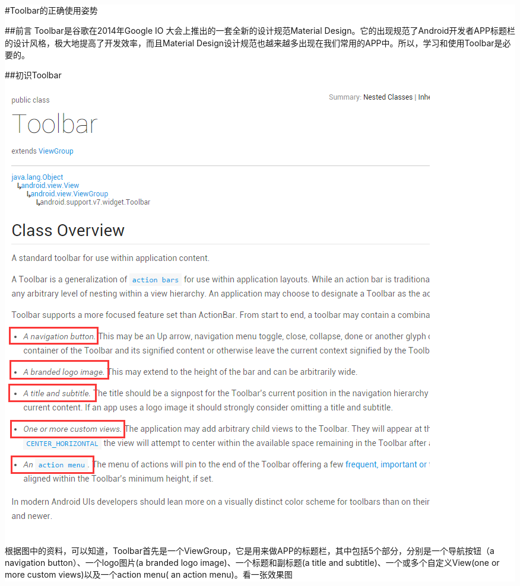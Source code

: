 #Toolbar的正确使用姿势

##前言
Toolbar是谷歌在2014年Google IO 大会上推出的一套全新的设计规范Material Design。它的出现规范了Android开发者APP标题栏的设计风格，极大地提高了开发效率，而且Material Design设计规范也越来越多出现在我们常用的APP中。所以，学习和使用Toolbar是必要的。

##初识Toolbar

![](https://raw.githubusercontent.com/GitYeJiaWei/MakeDownPad2/master/%E5%85%B6%E5%AE%83%E5%9B%BE%E7%89%87/1toolbar.jpg)

根据图中的资料，可以知道，Toolbar首先是一个ViewGroup，它是用来做APP的标题栏，其中包括5个部分，分别是一个导航按钮（a navigation button）、一个logo图片(a branded logo image)、一个标题和副标题(a title and subtitle)、一个或多个自定义View(one or more custom views)以及一个action menu( an action menu)。看一张效果图
